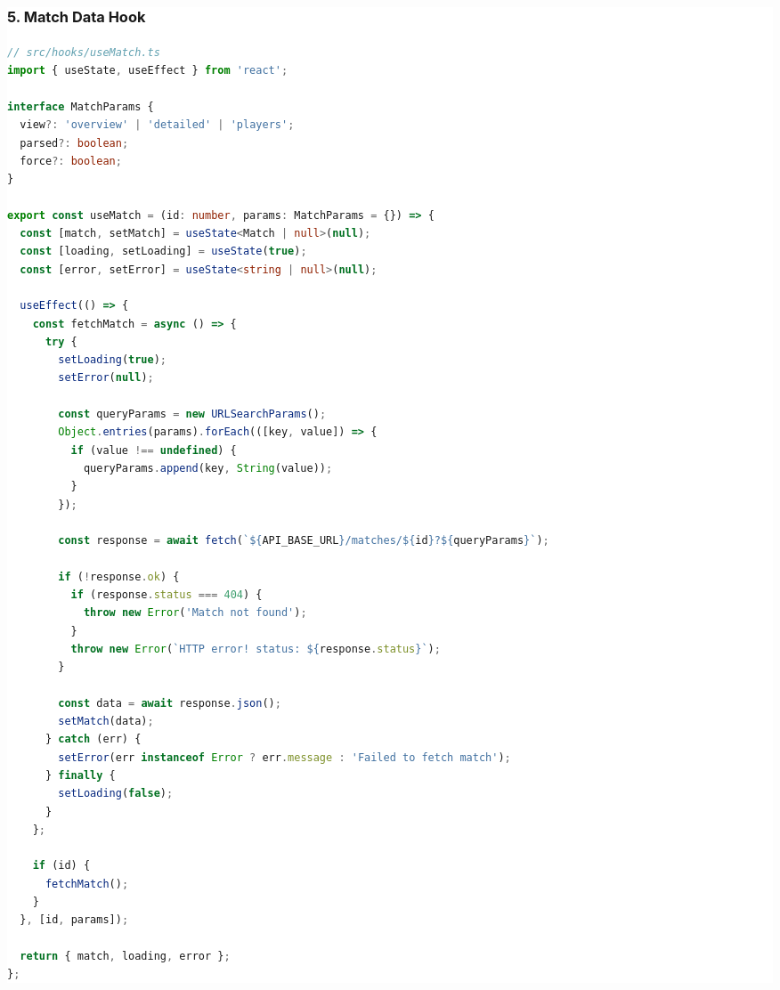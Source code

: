 ### 5. Match Data Hook

```typescript
// src/hooks/useMatch.ts
import { useState, useEffect } from 'react';

interface MatchParams {
  view?: 'overview' | 'detailed' | 'players';
  parsed?: boolean;
  force?: boolean;
}

export const useMatch = (id: number, params: MatchParams = {}) => {
  const [match, setMatch] = useState<Match | null>(null);
  const [loading, setLoading] = useState(true);
  const [error, setError] = useState<string | null>(null);

  useEffect(() => {
    const fetchMatch = async () => {
      try {
        setLoading(true);
        setError(null);
        
        const queryParams = new URLSearchParams();
        Object.entries(params).forEach(([key, value]) => {
          if (value !== undefined) {
            queryParams.append(key, String(value));
          }
        });

        const response = await fetch(`${API_BASE_URL}/matches/${id}?${queryParams}`);
        
        if (!response.ok) {
          if (response.status === 404) {
            throw new Error('Match not found');
          }
          throw new Error(`HTTP error! status: ${response.status}`);
        }
        
        const data = await response.json();
        setMatch(data);
      } catch (err) {
        setError(err instanceof Error ? err.message : 'Failed to fetch match');
      } finally {
        setLoading(false);
      }
    };

    if (id) {
      fetchMatch();
    }
  }, [id, params]);

  return { match, loading, error };
};
```
